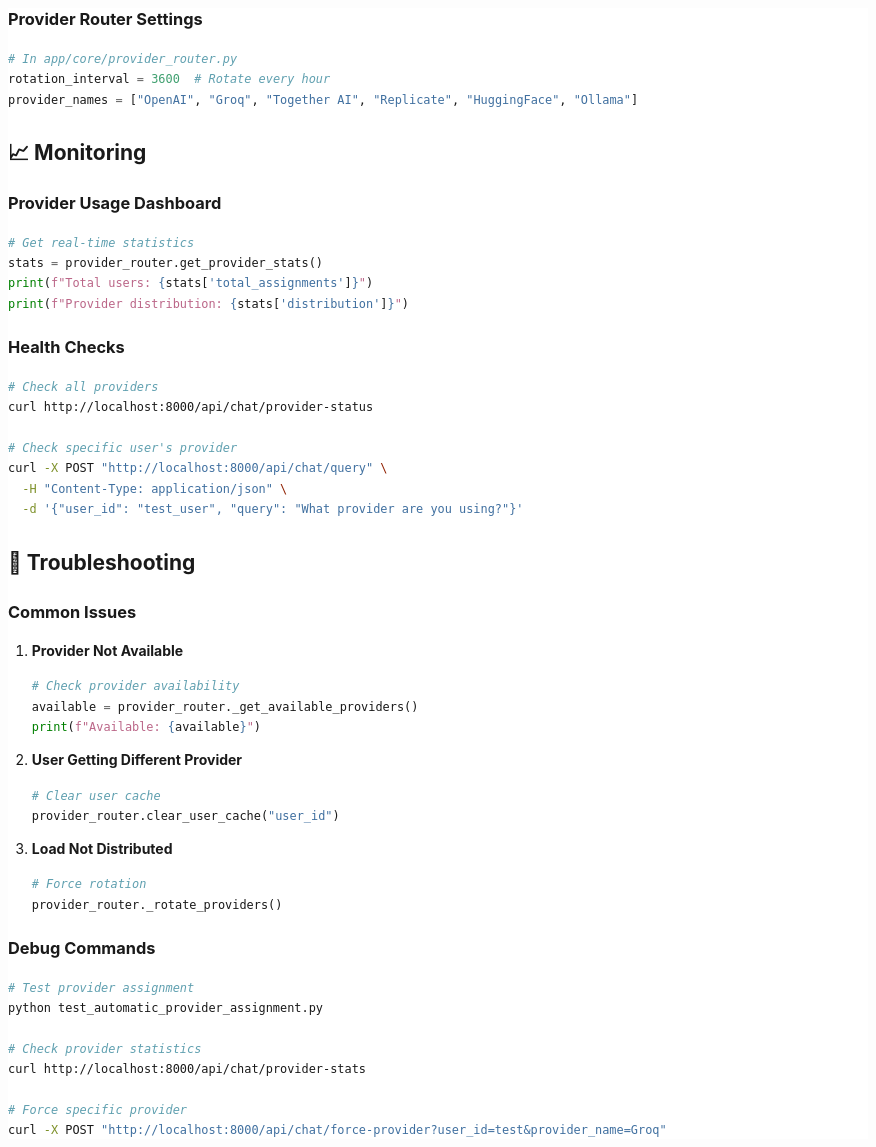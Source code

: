 ### **Provider Router Settings**
```python
# In app/core/provider_router.py
rotation_interval = 3600  # Rotate every hour
provider_names = ["OpenAI", "Groq", "Together AI", "Replicate", "HuggingFace", "Ollama"]
```

## 📈 **Monitoring**

### **Provider Usage Dashboard**
```python
# Get real-time statistics
stats = provider_router.get_provider_stats()
print(f"Total users: {stats['total_assignments']}")
print(f"Provider distribution: {stats['distribution']}")
```

### **Health Checks**
```bash
# Check all providers
curl http://localhost:8000/api/chat/provider-status

# Check specific user's provider
curl -X POST "http://localhost:8000/api/chat/query" \
  -H "Content-Type: application/json" \
  -d '{"user_id": "test_user", "query": "What provider are you using?"}'
```

## 🚨 **Troubleshooting**

### **Common Issues**

1. **Provider Not Available**
   ```python
   # Check provider availability
   available = provider_router._get_available_providers()
   print(f"Available: {available}")
   ```

2. **User Getting Different Provider**
   ```python
   # Clear user cache
   provider_router.clear_user_cache("user_id")
   ```

3. **Load Not Distributed**
   ```python
   # Force rotation
   provider_router._rotate_providers()
   ```

### **Debug Commands**
```bash
# Test provider assignment
python test_automatic_provider_assignment.py

# Check provider statistics
curl http://localhost:8000/api/chat/provider-stats

# Force specific provider
curl -X POST "http://localhost:8000/api/chat/force-provider?user_id=test&provider_name=Groq"
```
